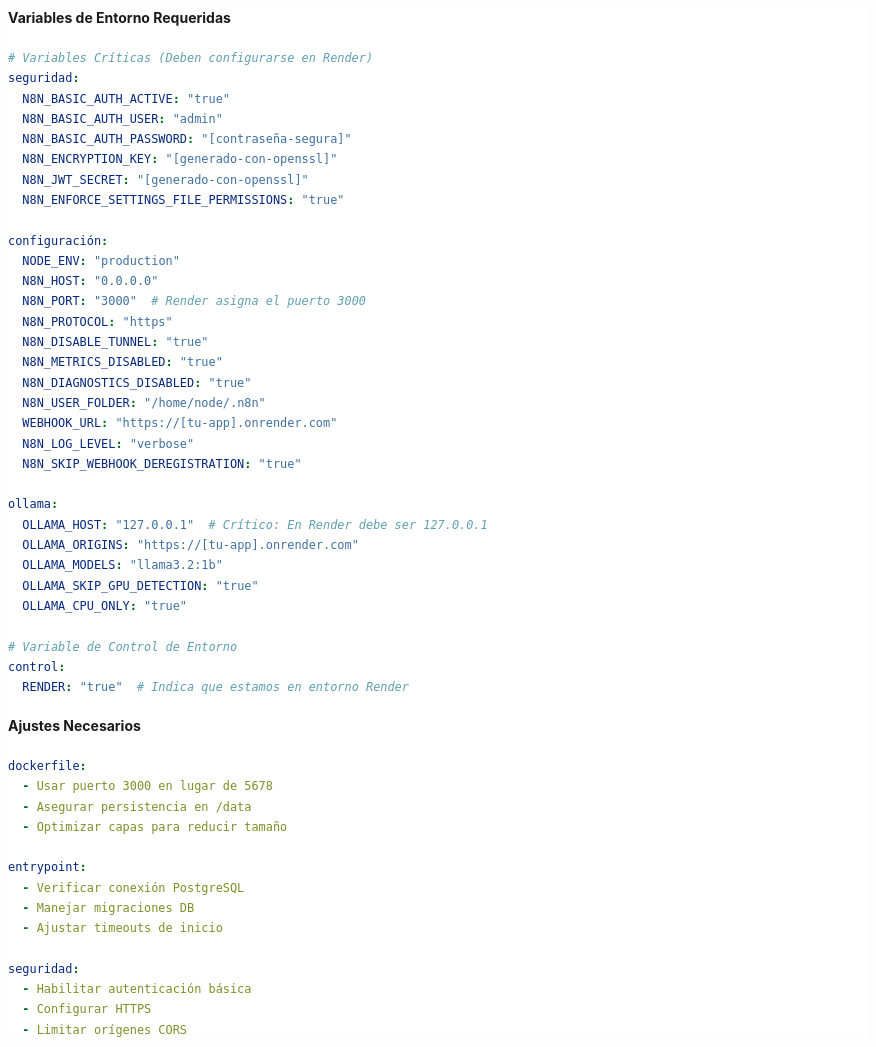 #### Variables de Entorno Requeridas
```yaml
# Variables Críticas (Deben configurarse en Render)
seguridad:
  N8N_BASIC_AUTH_ACTIVE: "true"
  N8N_BASIC_AUTH_USER: "admin"
  N8N_BASIC_AUTH_PASSWORD: "[contraseña-segura]"
  N8N_ENCRYPTION_KEY: "[generado-con-openssl]"
  N8N_JWT_SECRET: "[generado-con-openssl]"
  N8N_ENFORCE_SETTINGS_FILE_PERMISSIONS: "true"

configuración:
  NODE_ENV: "production"
  N8N_HOST: "0.0.0.0"
  N8N_PORT: "3000"  # Render asigna el puerto 3000
  N8N_PROTOCOL: "https"
  N8N_DISABLE_TUNNEL: "true"
  N8N_METRICS_DISABLED: "true"
  N8N_DIAGNOSTICS_DISABLED: "true"
  N8N_USER_FOLDER: "/home/node/.n8n"
  WEBHOOK_URL: "https://[tu-app].onrender.com"
  N8N_LOG_LEVEL: "verbose"
  N8N_SKIP_WEBHOOK_DEREGISTRATION: "true"

ollama:
  OLLAMA_HOST: "127.0.0.1"  # Crítico: En Render debe ser 127.0.0.1
  OLLAMA_ORIGINS: "https://[tu-app].onrender.com"
  OLLAMA_MODELS: "llama3.2:1b"
  OLLAMA_SKIP_GPU_DETECTION: "true"
  OLLAMA_CPU_ONLY: "true"

# Variable de Control de Entorno
control:
  RENDER: "true"  # Indica que estamos en entorno Render
```

#### Ajustes Necesarios
```yaml
dockerfile:
  - Usar puerto 3000 en lugar de 5678
  - Asegurar persistencia en /data
  - Optimizar capas para reducir tamaño

entrypoint:
  - Verificar conexión PostgreSQL
  - Manejar migraciones DB
  - Ajustar timeouts de inicio

seguridad:
  - Habilitar autenticación básica
  - Configurar HTTPS
  - Limitar orígenes CORS
```
